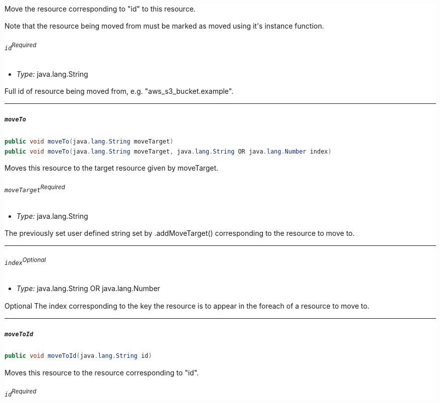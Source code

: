 Move the resource corresponding to "id" to this resource.

Note that the resource being moved from must be marked as moved using it's instance function.

###### `id`<sup>Required</sup> <a name="id" id="@cdktf/provider-digitalocean.genaiKnowledgeBaseDataSource.GenaiKnowledgeBaseDataSource.moveFromId.parameter.id"></a>

- *Type:* java.lang.String

Full id of resource being moved from, e.g. "aws_s3_bucket.example".

---

##### `moveTo` <a name="moveTo" id="@cdktf/provider-digitalocean.genaiKnowledgeBaseDataSource.GenaiKnowledgeBaseDataSource.moveTo"></a>

```java
public void moveTo(java.lang.String moveTarget)
public void moveTo(java.lang.String moveTarget, java.lang.String OR java.lang.Number index)
```

Moves this resource to the target resource given by moveTarget.

###### `moveTarget`<sup>Required</sup> <a name="moveTarget" id="@cdktf/provider-digitalocean.genaiKnowledgeBaseDataSource.GenaiKnowledgeBaseDataSource.moveTo.parameter.moveTarget"></a>

- *Type:* java.lang.String

The previously set user defined string set by .addMoveTarget() corresponding to the resource to move to.

---

###### `index`<sup>Optional</sup> <a name="index" id="@cdktf/provider-digitalocean.genaiKnowledgeBaseDataSource.GenaiKnowledgeBaseDataSource.moveTo.parameter.index"></a>

- *Type:* java.lang.String OR java.lang.Number

Optional The index corresponding to the key the resource is to appear in the foreach of a resource to move to.

---

##### `moveToId` <a name="moveToId" id="@cdktf/provider-digitalocean.genaiKnowledgeBaseDataSource.GenaiKnowledgeBaseDataSource.moveToId"></a>

```java
public void moveToId(java.lang.String id)
```

Moves this resource to the resource corresponding to "id".

###### `id`<sup>Required</sup> <a name="id" id="@cdktf/provider-digitalocean.genaiKnowledgeBaseDataSource.GenaiKnowledgeBaseDataSource.moveToId.parameter.id"></a>
